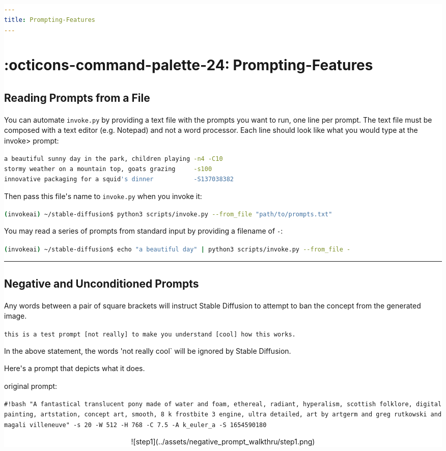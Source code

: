 ```yaml
---
title: Prompting-Features
---
```


# :octicons-command-palette-24: Prompting-Features

## **Reading Prompts from a File**

You can automate `invoke.py` by providing a text file with the prompts you want to run, one line per
prompt. The text file must be composed with a text editor (e.g. Notepad) and not a word processor.
Each line should look like what you would type at the invoke> prompt:

```bash
a beautiful sunny day in the park, children playing -n4 -C10
stormy weather on a mountain top, goats grazing     -s100
innovative packaging for a squid's dinner           -S137038382
```

Then pass this file's name to `invoke.py` when you invoke it:

```bash
(invokeai) ~/stable-diffusion$ python3 scripts/invoke.py --from_file "path/to/prompts.txt"
```

You may read a series of prompts from standard input by providing a filename of `-`:

```bash
(invokeai) ~/stable-diffusion$ echo "a beautiful day" | python3 scripts/invoke.py --from_file -
```

---

## **Negative and Unconditioned Prompts**

Any words between a pair of square brackets will instruct Stable
Diffusion to attempt to ban the concept from the generated image.

```text
this is a test prompt [not really] to make you understand [cool] how this works.
```

In the above statement, the words 'not really cool` will be ignored by Stable Diffusion.

Here's a prompt that depicts what it does.

original prompt:

`#!bash "A fantastical translucent pony made of water and foam, ethereal, radiant, hyperalism, scottish folklore, digital painting, artstation, concept art, smooth, 8 k frostbite 3 engine, ultra detailed, art by artgerm and greg rutkowski and magali villeneuve" -s 20 -W 512 -H 768 -C 7.5 -A k_euler_a -S 1654590180`

<div align="center" markdown>
![step1](../assets/negative_prompt_walkthru/step1.png)
</div>
